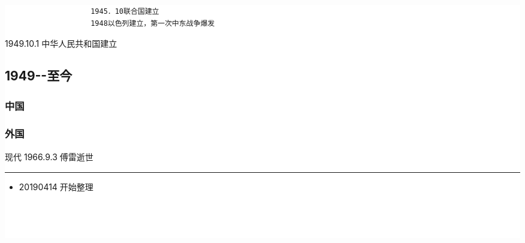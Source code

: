 						1945．10联合国建立	
						1948以色列建立，第一次中东战争爆发

1949.10.1	中华人民共和国建立						

## 1949--至今	

### 中国

### 外国	

现代		1966.9.3 傅雷逝世 		



---

- 20190414 开始整理


​							
​							
​							